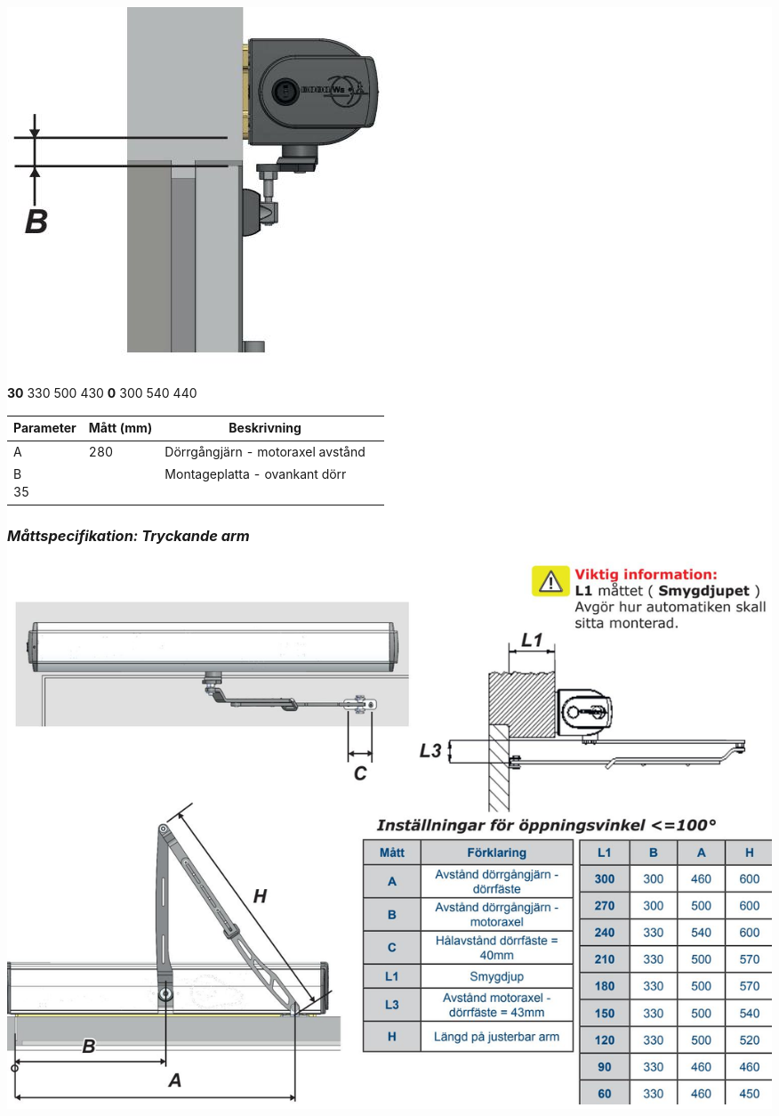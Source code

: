 ![](_page_9_Picture_3.jpeg)

**30** 330 500 430 **0** 300 540 440

| Parameter | Mått (mm) | Beskrivning                      |  |
|-----------|-----------|----------------------------------|--|
| A         | 280       | Dörrgångjärn - motoraxel avstånd |  |
| B<br>35   |           | Montageplatta - ovankant dörr    |  |

### *Måttspecifikation: Tryckande arm*

![](_page_9_Figure_6.jpeg)